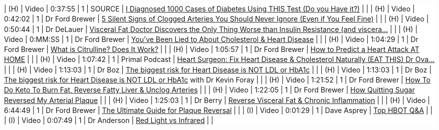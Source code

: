 | (H)  | Video  | 0:37:55 |  1   | SOURCE            | [I Diagnosed 1000 Cases of Diabetes Using THIS Test (Do you Have it?)](https://youtu.be/DT9whLgzviw?si=PNIHnUAKPt36mYD3)                                                                                                                                             |                                                                         |
| (H)  | Video  | 0:42:02 |  1   | Dr Ford Brewer    | [5 Silent Signs of Clogged Arteries You Should Never Ignore (Even if You Feel Fine)](https://youtu.be/CR_jDgBg-20?si=vzs7_-R2oiMs3sfZ)                                                                                                                               |                                                                         |
| (H)  | Video  | 0:50:44 |  1   | Dr DeLauer        | [Visceral Fat Doctor Discovers the Only Thing Worse than Insulin Resistance (and viscera...](https://youtu.be/sa90KtdO2po?si=_WY3aAjAbrcttHe0)                                                                                                                       |                                                                         |
| (H)  | Video  | 0:MM:SS |  1   | Dr Ford Brewer    | [You've Been Lied to About Cholesterol & Heart Disease](https://youtu.be/mWKmhn5jKiQ?si=UyElMelNuKuiU_HW)                                                                                                                                                            |                                                                         |
| (H)  | Video  | 1:04:29 |  1   | Dr Ford Brewer    | [What is Citrulline? Does It Work?](https://www.youtube.com/live/4WDO7xcKh68?si=flumRJNonrB_ma-d)                                                                                                                                                                    |                                                                         |
| (H)  | Video  | 1:05:57 |  1   | Dr Ford Brewer    | [How to Predict a Heart Attack AT HOME](https://www.youtube.com/watch?v=WJ5upZcXTSk)                                                                                                                                                                                 |                                                                         |
| (H)  | Video  | 1:07:42 |  1   | Primal Podcast    | [Heart Surgeon: Fix Heart Disease & Cholesterol Naturally (EAT THIS) Dr Ova...](https://youtu.be/DpgqOBH0D2Q?si=ay__ZuXnwjga1lsY)                                                                                                                                    |                                                                         |
| (H)  | Video  | 1:13:03 |  1   | Dr Boz            | [The biggest risk for Heart Disease is NOT LDL or HbA1c](https://www.youtube.com/live/jq50sqWZW7E?si=EGnQZf2noNvWatfs)                                                                                                                                               |                                                                         |
| (H)  | Video  | 1:13:03 |  1   | Dr Boz            | [The biggest risk for Heart Disease is NOT LDL or HbA1c](https://www.youtube.com/watch?v=jq50sqWZW7E&t=0s) with Dr Kevin Foray                                                                                                                                       |                                                                         |
| (H)  | Video  | 1:21:52 |  1   | Dr Ford Brewer    | [How To Do Keto To Burn Fat, Reverse Fatty Liver & Unclog Arteries](https://www.youtube.com/live/s7yK6h37DdE?si=9IZp77N6wAcBOs_K)                                                                                                                                    |                                                                         |
| (H)  | Video  | 1:22:05 |  1   | Dr Ford Brewer    | [How Quitting Sugar Reversed My Arterial Plaque](https://www.youtube.com/watch?v=ODcqzqirZAk&list=PLZJrMQFQNrZ4dcy8qWY3uPTMhEQpNcNRu&index=7)                                                                                                                        |                                                                         |
| (H)  | Video  | 1:25:03 |  1   | Dr Berry          | [Reverse Visceral Fat & Chronic Inflammation](https://www.youtube.com/live/EvKiRewyYJg?si=UAmY8V1R1FmD-Lvp)                                                                                                                                                          |                                                                         |
| (H)  | Video  | 6:44:49 |  1   | Dr Ford Brewer    | [The Ultimate Guide for Plaque Reversal](https://youtu.be/evAkd-6ytUQ?si=Xv51oKXim9dd6u2p)                                                                                                                                                                           |                                                                         |
| (I)  | Video  | 0:01:29 |  1   | Dave Asprey       | [Top HBOT Q&A](https://youtube.com/shorts/L68Q6iWUvYU?si=He3J2hX7Wr0NtyE-)                                                                                                                                                                                           |                                                                         |
| (I)  | Video  | 0:07:49 |  1   | Dr Anderson       | [Red Light vs Infrared](https://youtu.be/P496sSBO-Vw?si=Bz0RZe7zVJR5lA-n)                                                                                                                                                                                            |                                                                         |